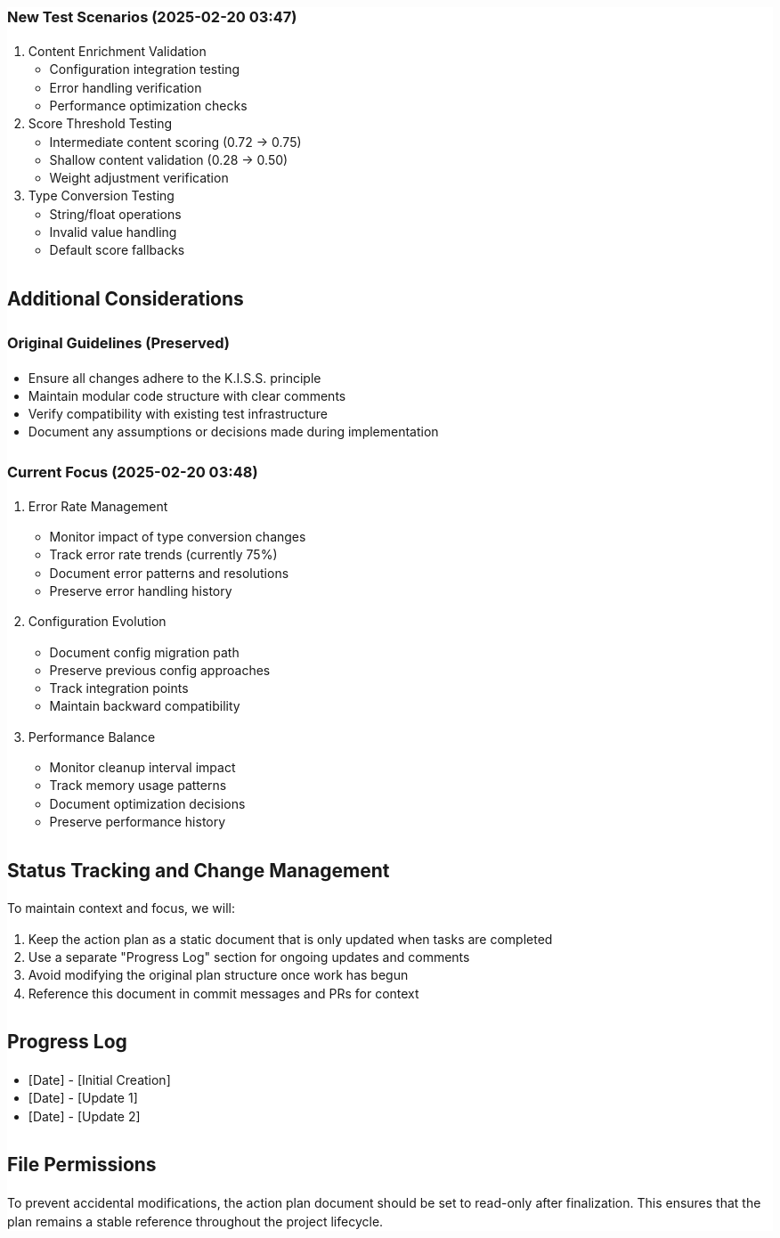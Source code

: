 ### New Test Scenarios (2025-02-20 03:47)
1. Content Enrichment Validation
   - Configuration integration testing
   - Error handling verification
   - Performance optimization checks
2. Score Threshold Testing
   - Intermediate content scoring (0.72 → 0.75)
   - Shallow content validation (0.28 → 0.50)
   - Weight adjustment verification
3. Type Conversion Testing
   - String/float operations
   - Invalid value handling
   - Default score fallbacks

## Additional Considerations

### Original Guidelines (Preserved)
- Ensure all changes adhere to the K.I.S.S. principle
- Maintain modular code structure with clear comments
- Verify compatibility with existing test infrastructure
- Document any assumptions or decisions made during implementation

### Current Focus (2025-02-20 03:48)
1. Error Rate Management
   - Monitor impact of type conversion changes
   - Track error rate trends (currently 75%)
   - Document error patterns and resolutions
   - Preserve error handling history

2. Configuration Evolution
   - Document config migration path
   - Preserve previous config approaches
   - Track integration points
   - Maintain backward compatibility

3. Performance Balance
   - Monitor cleanup interval impact
   - Track memory usage patterns
   - Document optimization decisions
   - Preserve performance history

## Status Tracking and Change Management
To maintain context and focus, we will:
1. Keep the action plan as a static document that is only updated when tasks are completed
2. Use a separate "Progress Log" section for ongoing updates and comments
3. Avoid modifying the original plan structure once work has begun
4. Reference this document in commit messages and PRs for context

## Progress Log
- [Date] - [Initial Creation]
- [Date] - [Update 1]
- [Date] - [Update 2]

## File Permissions
To prevent accidental modifications, the action plan document should be set to read-only after finalization. This ensures that the plan remains a stable reference throughout the project lifecycle.